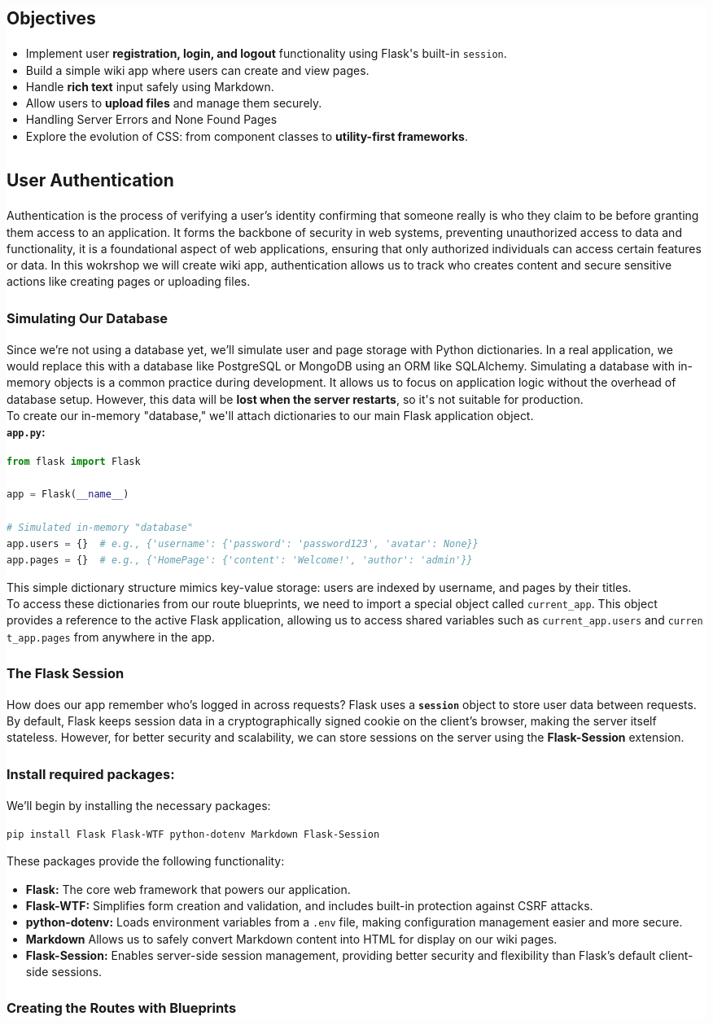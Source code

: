 ## Objectives
- Implement user **registration, login, and logout** functionality using Flask's built-in `session`.
- Build a simple wiki app where users can create and view pages.
- Handle **rich text** input safely using Markdown.
- Allow users to **upload files** and manage them securely.
- Handling Server Errors and None Found Pages
- Explore the evolution of CSS: from component classes to **utility-first frameworks**.

## User Authentication
Authentication is the process of verifying a user’s identity confirming that someone really is who they claim to be before granting them access to an application. It forms the backbone of security in web systems, preventing unauthorized access to data and functionality, it is a foundational aspect of web applications, ensuring that only authorized individuals can access certain features or data. 
In this wokrshop we will create wiki app, authentication allows us to track who creates content and secure sensitive actions like creating pages or uploading files.
### Simulating Our Database
Since we’re not using a database yet, we’ll simulate user and page storage with Python dictionaries. In a real application, we would replace this with a database like PostgreSQL or MongoDB using an ORM like SQLAlchemy. Simulating a database with in-memory objects is a common practice during development. It allows us to focus on application logic without the overhead of database setup. However, this data will be **lost when the server restarts**, so it's not suitable for production.    
To create our in-memory "database," we'll attach dictionaries to our main Flask application object.  
**`app.py`:**
```python
from flask import Flask

app = Flask(__name__)

# Simulated in-memory "database"
app.users = {}  # e.g., {'username': {'password': 'password123', 'avatar': None}}
app.pages = {}  # e.g., {'HomePage': {'content': 'Welcome!', 'author': 'admin'}}
```
This simple dictionary structure mimics key-value storage: users are indexed by username, and pages by their titles.  
To access these dictionaries from our route blueprints, we need to import a special object called `current_app`. This object provides a reference to the active Flask application, allowing us to access shared variables such as `current_app.users` and `current_app.pages` from anywhere in the app.
### The Flask Session
How does our app remember who’s logged in across requests? Flask uses a **`session`** object to store user data between requests. By default, Flask keeps session data in a cryptographically signed cookie on the client’s browser, making the server itself stateless. However, for better security and scalability, we can store sessions on the server using the **Flask-Session** extension.  
### Install required packages:
We’ll begin by installing the necessary packages:
```shell
pip install Flask Flask-WTF python-dotenv Markdown Flask-Session
```
These packages provide the following functionality:
- **Flask:**  The core web framework that powers our application.
- **Flask-WTF:** Simplifies form creation and validation, and includes built-in protection against CSRF attacks.
- **python-dotenv:** Loads environment variables from a `.env` file, making configuration management easier and more secure.
- **Markdown** Allows us to safely convert Markdown content into HTML for display on our wiki pages.
- **Flask-Session:** Enables server-side session management, providing better security and flexibility than Flask’s default client-side sessions.
### Creating the Routes with Blueprints